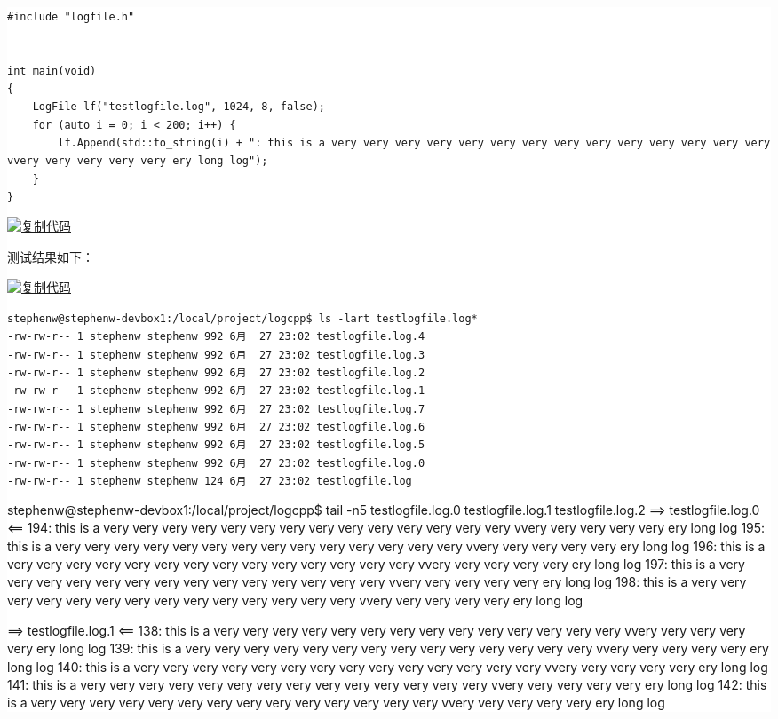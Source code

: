 ```
#include "logfile.h"


int main(void)
{
    LogFile lf("testlogfile.log", 1024, 8, false);
    for (auto i = 0; i < 200; i++) {
        lf.Append(std::to_string(i) + ": this is a very very very very very very very very very very very very very very vvery very very very very ery long log");
    }
}
```

[![复制代码](https://common.cnblogs.com/images/copycode.gif)](javascript:void(0);)

测试结果如下：

[![复制代码](https://common.cnblogs.com/images/copycode.gif)](javascript:void(0);)

```
stephenw@stephenw-devbox1:/local/project/logcpp$ ls -lart testlogfile.log*
-rw-rw-r-- 1 stephenw stephenw 992 6月  27 23:02 testlogfile.log.4
-rw-rw-r-- 1 stephenw stephenw 992 6月  27 23:02 testlogfile.log.3
-rw-rw-r-- 1 stephenw stephenw 992 6月  27 23:02 testlogfile.log.2
-rw-rw-r-- 1 stephenw stephenw 992 6月  27 23:02 testlogfile.log.1
-rw-rw-r-- 1 stephenw stephenw 992 6月  27 23:02 testlogfile.log.7
-rw-rw-r-- 1 stephenw stephenw 992 6月  27 23:02 testlogfile.log.6
-rw-rw-r-- 1 stephenw stephenw 992 6月  27 23:02 testlogfile.log.5
-rw-rw-r-- 1 stephenw stephenw 992 6月  27 23:02 testlogfile.log.0
-rw-rw-r-- 1 stephenw stephenw 124 6月  27 23:02 testlogfile.log
```

stephenw@stephenw-devbox1:/local/project/logcpp$ tail -n5 testlogfile.log.0 testlogfile.log.1 testlogfile.log.2
==> testlogfile.log.0 <==
194: this is a very very very very very very very very very very very very very very vvery very very very very ery long log
195: this is a very very very very very very very very very very very very very very vvery very very very very ery long log
196: this is a very very very very very very very very very very very very very very vvery very very very very ery long log
197: this is a very very very very very very very very very very very very very very vvery very very very very ery long log
198: this is a very very very very very very very very very very very very very very vvery very very very very ery long log

==> testlogfile.log.1 <==
138: this is a very very very very very very very very very very very very very very vvery very very very very ery long log
139: this is a very very very very very very very very very very very very very very vvery very very very very ery long log
140: this is a very very very very very very very very very very very very very very vvery very very very very ery long log
141: this is a very very very very very very very very very very very very very very vvery very very very very ery long log
142: this is a very very very very very very very very very very very very very very vvery very very very very ery long log

